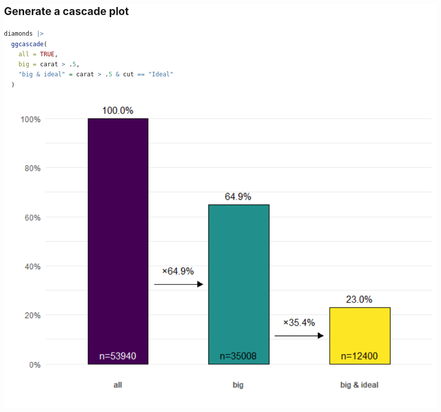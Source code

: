## Generate a cascade plot

``` r
diamonds |>
  ggcascade(
    all = TRUE,
    big = carat > .5,
    "big & ideal" = carat > .5 & cut == "Ideal"
  )
```

<img src="man/figures/README-unnamed-chunk-12-1.png" width="100%" />
